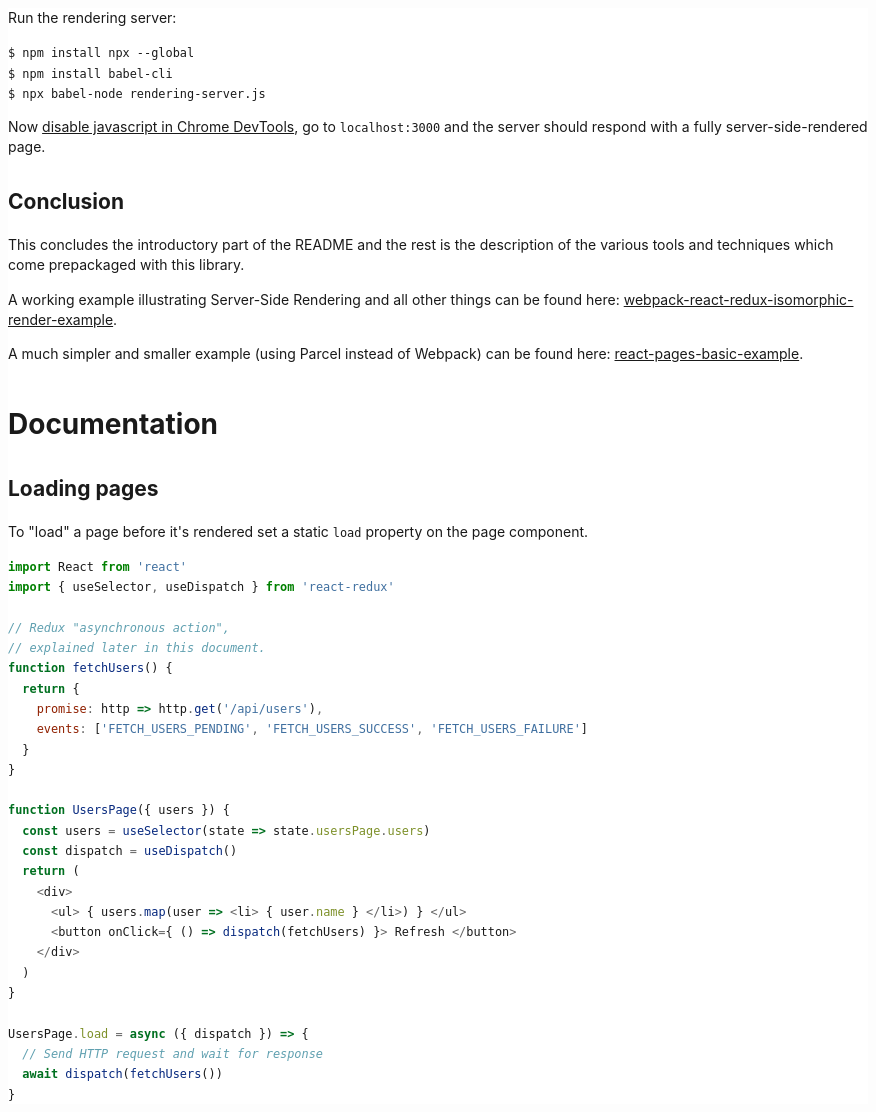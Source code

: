 Run the rendering server:

```
$ npm install npx --global
$ npm install babel-cli
$ npx babel-node rendering-server.js
```

Now [disable javascript in Chrome DevTools](http://stackoverflow.com/questions/13405383/how-to-disable-javascript-in-chrome-developer-tools), go to `localhost:3000` and the server should respond with a fully server-side-rendered page.

## Conclusion

This concludes the introductory part of the README and the rest is the description of the various tools and techniques which come prepackaged with this library.

A working example illustrating Server-Side Rendering and all other things can be found here: [webpack-react-redux-isomorphic-render-example](https://github.com/catamphetamine/webpack-react-redux-isomorphic-render-example).

A much simpler and smaller example (using Parcel instead of Webpack) can be found here: [react-pages-basic-example](https://github.com/catamphetamine/react-pages-basic-example).

# Documentation

## Loading pages

To "load" a page before it's rendered set a static `load` property on the page component.

```javascript
import React from 'react'
import { useSelector, useDispatch } from 'react-redux'

// Redux "asynchronous action",
// explained later in this document.
function fetchUsers() {
  return {
    promise: http => http.get('/api/users'),
    events: ['FETCH_USERS_PENDING', 'FETCH_USERS_SUCCESS', 'FETCH_USERS_FAILURE']
  }
}

function UsersPage({ users }) {
  const users = useSelector(state => state.usersPage.users)
  const dispatch = useDispatch()
  return (
    <div>
      <ul> { users.map(user => <li> { user.name } </li>) } </ul>
      <button onClick={ () => dispatch(fetchUsers) }> Refresh </button>
    </div>
  )
}

UsersPage.load = async ({ dispatch }) => {
  // Send HTTP request and wait for response
  await dispatch(fetchUsers())
}
```
